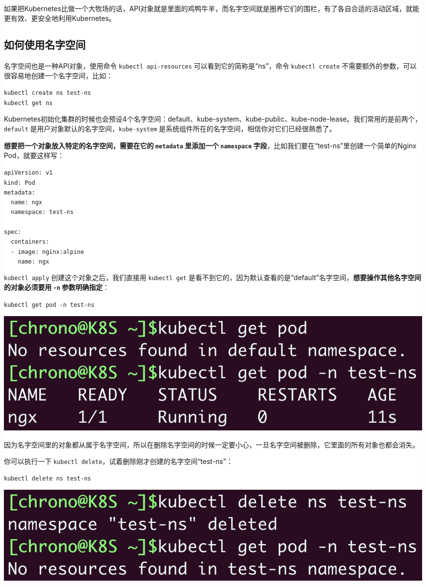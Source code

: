 <p>如果把Kubernetes比做一个大牧场的话，API对象就是里面的鸡鸭牛羊，而名字空间就是圈养它们的围栏，有了各自合适的活动区域，就能更有效、更安全地利用Kubernetes。</p>

<h2 id="如何使用名字空间">如何使用名字空间</h2>

<p>名字空间也是一种API对象，使用命令 <code>kubectl api-resources</code> 可以看到它的简称是“ns”，命令 <code>kubectl create</code> 不需要额外的参数，可以很容易地创建一个名字空间，比如：</p>

<pre><code>kubectl create ns test-ns 
kubectl get ns
</code></pre>

<p>Kubernetes初始化集群的时候也会预设4个名字空间：default、kube-system、kube-public、kube-node-lease。我们常用的是前两个，<code>default</code> 是用户对象默认的名字空间，<code>kube-system</code> 是系统组件所在的名字空间，相信你对它们已经很熟悉了。</p>

<p><strong>想要把一个对象放入特定的名字空间，需要在它的 <code>metadata</code> 里添加一个 <code>namespace</code> 字段</strong>，比如我们要在“test-ns”里创建一个简单的Nginx Pod，就要这样写：</p>

<pre><code>apiVersion: v1
kind: Pod
metadata:
  name: ngx
  namespace: test-ns

spec:
  containers:
  - image: nginx:alpine
    name: ngx
</code></pre>

<p><code>kubectl apply</code> 创建这个对象之后，我们直接用 <code>kubectl get</code> 是看不到它的，因为默认查看的是“default”名字空间，<strong>想要操作其他名字空间的对象必须要用 <code>-n</code> 参数明确指定</strong>：</p>

<pre><code>kubectl get pod -n test-ns
</code></pre>

<p><img src="assets/9dc2521b55e1ac34ee59454339ddc59f.png" alt="图片" /></p>

<p>因为名字空间里的对象都从属于名字空间，所以在删除名字空间的时候一定要小心，一旦名字空间被删除，它里面的所有对象也都会消失。</p>

<p>你可以执行一下 <code>kubectl delete</code>，试着删除刚才创建的名字空间“test-ns”：</p>

<pre><code>kubectl delete ns test-ns
</code></pre>

<p><img src="assets/20d2e6874d74767bc1711972ae1022a7.png" alt="图片" /></p>
